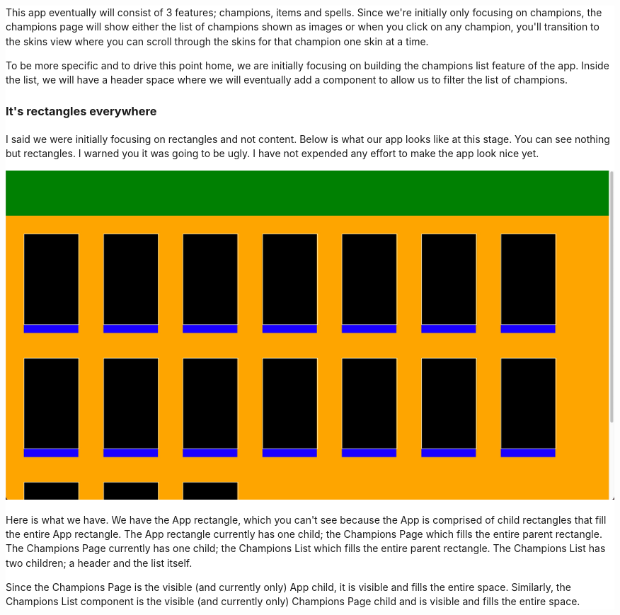 This app eventually will consist of 3 features; champions, items and spells.
Since we're initially only focusing on champions, the champions page will
show either the list of champions shown as images or when you click
on any champion, you'll transition to the skins view where you can
scroll through the skins for that champion one skin at a time.

To be more specific and to drive this point home, we are initially focusing on
building the champions list feature of the app. Inside the list, we will
have a header space where we will eventually add a component to allow us
to filter the list of champions.

### It's rectangles everywhere
I said we were initially focusing on rectangles and not content. Below is
what our app looks like at this stage. You can see nothing but rectangles.
I warned you it was going to be ugly. I have not expended any effort to make
the app look nice yet.

![UI Rectangles](./images/ui-rectangles.jpg)

Here is what we have. We have the App rectangle, which you can't see because
the App is comprised of child rectangles that fill the entire App rectangle.
The App rectangle currently has one child; the Champions Page which fills the
entire parent rectangle. The Champions Page currently has one child; the Champions
List which fills the entire parent rectangle. The Champions List
has two children; a header and the list itself.

Since the Champions Page is the visible (and currently only) App child, it
is visible and fills the entire space. Similarly, the Champions List component
is the visible (and currently only) Champions Page child and is visible and fills
the entire space. 
